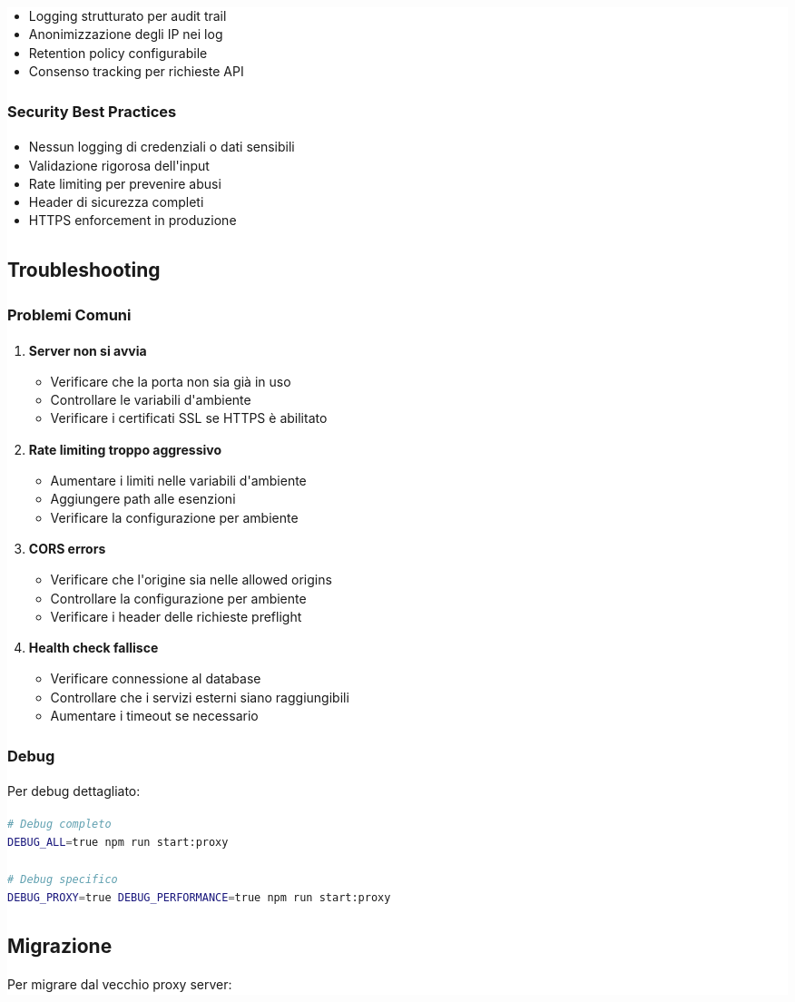 - Logging strutturato per audit trail
- Anonimizzazione degli IP nei log
- Retention policy configurabile
- Consenso tracking per richieste API

### Security Best Practices

- Nessun logging di credenziali o dati sensibili
- Validazione rigorosa dell'input
- Rate limiting per prevenire abusi
- Header di sicurezza completi
- HTTPS enforcement in produzione

## Troubleshooting

### Problemi Comuni

1. **Server non si avvia**
   - Verificare che la porta non sia già in uso
   - Controllare le variabili d'ambiente
   - Verificare i certificati SSL se HTTPS è abilitato

2. **Rate limiting troppo aggressivo**
   - Aumentare i limiti nelle variabili d'ambiente
   - Aggiungere path alle esenzioni
   - Verificare la configurazione per ambiente

3. **CORS errors**
   - Verificare che l'origine sia nelle allowed origins
   - Controllare la configurazione per ambiente
   - Verificare i header delle richieste preflight

4. **Health check fallisce**
   - Verificare connessione al database
   - Controllare che i servizi esterni siano raggiungibili
   - Aumentare i timeout se necessario

### Debug

Per debug dettagliato:

```bash
# Debug completo
DEBUG_ALL=true npm run start:proxy

# Debug specifico
DEBUG_PROXY=true DEBUG_PERFORMANCE=true npm run start:proxy
```

## Migrazione

Per migrare dal vecchio proxy server:
